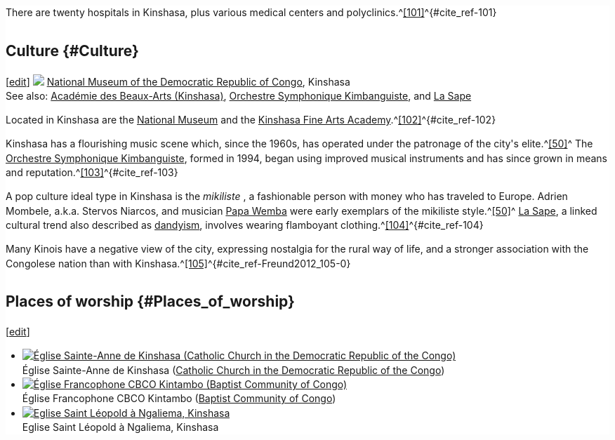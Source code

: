 There are twenty hospitals in Kinshasa, plus various medical centers and polyclinics.^[\[101\]](#cite_note-101)^{#cite_ref-101}  

Culture {#Culture}
------------------

\[[edit](/w/index.php?title=Kinshasa&action=edit&section=22 "Edit section: Culture")\]
[![](//upload.wikimedia.org/wikipedia/commons/thumb/2/2c/National_Museum_of_RD_Congo_01.jpg/220px-National_Museum_of_RD_Congo_01.jpg)](/wiki/File:National_Museum_of_RD_Congo_01.jpg) [National Museum of the Democratic Republic of Congo](/wiki/National_Museum_of_the_Democratic_Republic_of_Congo "National Museum of the Democratic Republic of Congo"), Kinshasa  
See also: [Académie des Beaux-Arts (Kinshasa)](/wiki/Acad%C3%A9mie_des_Beaux-Arts_(Kinshasa) "Académie des Beaux-Arts (Kinshasa)"), [Orchestre Symphonique Kimbanguiste](/wiki/Orchestre_Symphonique_Kimbanguiste "Orchestre Symphonique Kimbanguiste"), and [La Sape](/wiki/La_Sape "La Sape")

Located in Kinshasa are the [National Museum](/wiki/National_Museum_of_the_Democratic_Republic_of_Congo "National Museum of the Democratic Republic of Congo") and the [Kinshasa Fine Arts Academy](/wiki/Acad%C3%A9mie_des_Beaux-Arts_(Kinshasa) "Académie des Beaux-Arts (Kinshasa)").^[\[102\]](#cite_note-102)^{#cite_ref-102}

Kinshasa has a flourishing music scene which, since the 1960s, has operated under the patronage of the city's elite.^[\[50\]](#cite_note-Trapido2016-50)^ The [Orchestre Symphonique Kimbanguiste](/wiki/Orchestre_Symphonique_Kimbanguiste "Orchestre Symphonique Kimbanguiste"), formed in 1994, began using improved musical instruments and has since grown in means and reputation.^[\[103\]](#cite_note-103)^{#cite_ref-103}

A pop culture ideal type in Kinshasa is the *mikiliste* , a fashionable person with money who has traveled to Europe. Adrien Mombele, a.k.a. Stervos Niarcos, and musician [Papa Wemba](/wiki/Papa_Wemba "Papa Wemba") were early exemplars of the mikiliste style.^[\[50\]](#cite_note-Trapido2016-50)^ [La Sape](/wiki/La_Sape "La Sape"), a linked cultural trend also described as [dandyism](/wiki/Dandy "Dandy"), involves wearing flamboyant clothing.^[\[104\]](#cite_note-104)^{#cite_ref-104}

Many Kinois have a negative view of the city, expressing nostalgia for the rural way of life, and a stronger association with the Congolese nation than with Kinshasa.^[\[105\]](#cite_note-Freund2012-105)^{#cite_ref-Freund2012_105-0}  

Places of worship {#Places_of_worship}
--------------------------------------

\[[edit](/w/index.php?title=Kinshasa&action=edit&section=23 "Edit section: Places of worship")\]

  * [![Église Sainte-Anne de Kinshasa (Catholic Church in the Democratic Republic of the Congo)](//upload.wikimedia.org/wikipedia/commons/thumb/8/87/Pre%C4%9Dejo_de_Sankta_Anna_en_Kin%C5%9Daso_01.jpg/120px-Pre%C4%9Dejo_de_Sankta_Anna_en_Kin%C5%9Daso_01.jpg)](/wiki/File:Pre%C4%9Dejo_de_Sankta_Anna_en_Kin%C5%9Daso_01.jpg "Église Sainte-Anne de Kinshasa (Catholic Church in the Democratic Republic of the Congo)")  
  Église Sainte-Anne de Kinshasa ([Catholic Church in the Democratic Republic of the Congo](/wiki/Catholic_Church_in_the_Democratic_Republic_of_the_Congo "Catholic Church in the Democratic Republic of the Congo"))
  * [![Église Francophone CBCO Kintambo (Baptist Community of Congo)](//upload.wikimedia.org/wikipedia/commons/thumb/a/a4/%C3%89glise_Francophone_CBCO_Kintambo.jpg/200px-%C3%89glise_Francophone_CBCO_Kintambo.jpg)](/wiki/File:%C3%89glise_Francophone_CBCO_Kintambo.jpg "Église Francophone CBCO Kintambo (Baptist Community of Congo)")  
  Église Francophone CBCO Kintambo ([Baptist Community of Congo](/wiki/Baptist_Community_of_Congo "Baptist Community of Congo"))
  * [![Eglise Saint Léopold à Ngaliema, Kinshasa](//upload.wikimedia.org/wikipedia/commons/thumb/e/ec/Eglise_Saint_L%C3%A9opold.jpg/135px-Eglise_Saint_L%C3%A9opold.jpg)](/wiki/File:Eglise_Saint_L%C3%A9opold.jpg "Eglise Saint Léopold à Ngaliema, Kinshasa")  
  Eglise Saint Léopold à Ngaliema, Kinshasa
